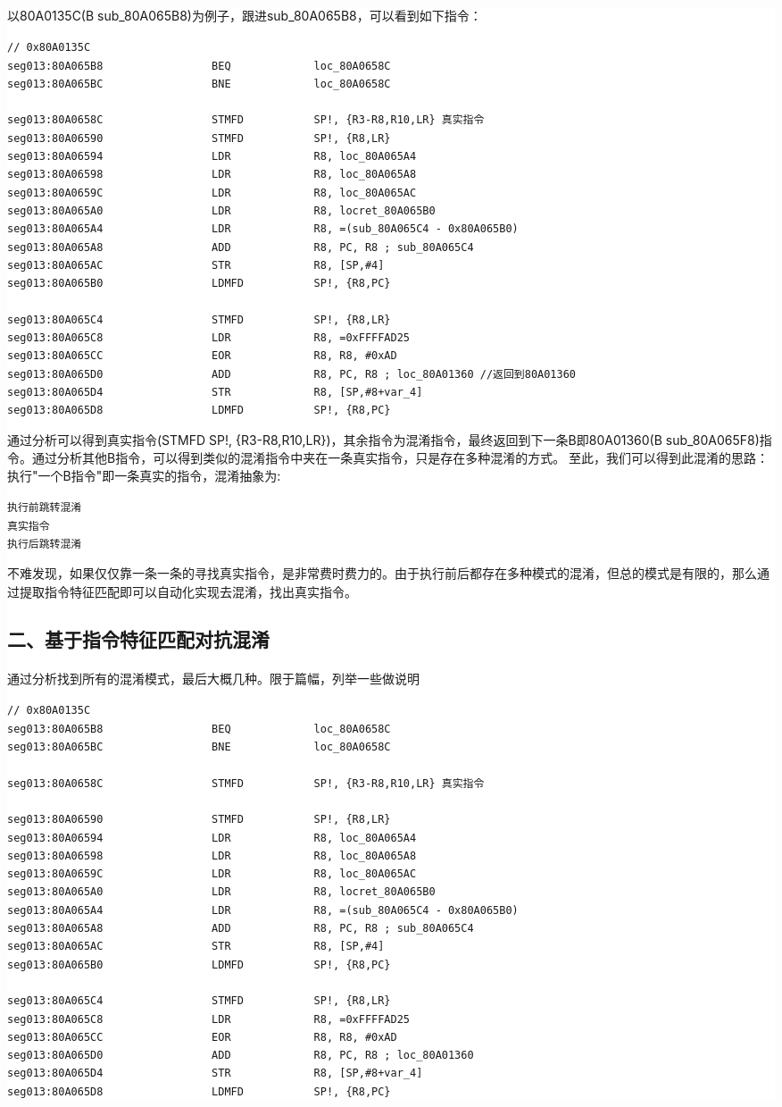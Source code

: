 以80A0135C(B sub_80A065B8)为例子，跟进sub_80A065B8，可以看到如下指令：

	// 0x80A0135C
	seg013:80A065B8                 BEQ             loc_80A0658C
	seg013:80A065BC                 BNE             loc_80A0658C

	seg013:80A0658C                 STMFD           SP!, {R3-R8,R10,LR} 真实指令
	seg013:80A06590                 STMFD           SP!, {R8,LR}
	seg013:80A06594                 LDR             R8, loc_80A065A4
	seg013:80A06598                 LDR             R8, loc_80A065A8
	seg013:80A0659C                 LDR             R8, loc_80A065AC
	seg013:80A065A0                 LDR             R8, locret_80A065B0
	seg013:80A065A4                 LDR             R8, =(sub_80A065C4 - 0x80A065B0)
	seg013:80A065A8                 ADD             R8, PC, R8 ; sub_80A065C4
	seg013:80A065AC                 STR             R8, [SP,#4]
	seg013:80A065B0                 LDMFD           SP!, {R8,PC}

	seg013:80A065C4                 STMFD           SP!, {R8,LR}
	seg013:80A065C8                 LDR             R8, =0xFFFFAD25
	seg013:80A065CC                 EOR             R8, R8, #0xAD
	seg013:80A065D0                 ADD             R8, PC, R8 ; loc_80A01360 //返回到80A01360
	seg013:80A065D4                 STR             R8, [SP,#8+var_4]
	seg013:80A065D8                 LDMFD           SP!, {R8,PC}

通过分析可以得到真实指令(STMFD SP!, {R3-R8,R10,LR})，其余指令为混淆指令，最终返回到下一条B即80A01360(B sub_80A065F8)指令。通过分析其他B指令，可以得到类似的混淆指令中夹在一条真实指令，只是存在多种混淆的方式。
至此，我们可以得到此混淆的思路：执行"一个B指令"即一条真实的指令，混淆抽象为:

	执行前跳转混淆
	真实指令
	执行后跳转混淆
	
不难发现，如果仅仅靠一条一条的寻找真实指令，是非常费时费力的。由于执行前后都存在多种模式的混淆，但总的模式是有限的，那么通过提取指令特征匹配即可以自动化实现去混淆，找出真实指令。

## 二、基于指令特征匹配对抗混淆
通过分析找到所有的混淆模式，最后大概几种。限于篇幅，列举一些做说明

	// 0x80A0135C
	seg013:80A065B8                 BEQ             loc_80A0658C
	seg013:80A065BC                 BNE             loc_80A0658C

	seg013:80A0658C                 STMFD           SP!, {R3-R8,R10,LR} 真实指令

	seg013:80A06590                 STMFD           SP!, {R8,LR}
	seg013:80A06594                 LDR             R8, loc_80A065A4
	seg013:80A06598                 LDR             R8, loc_80A065A8
	seg013:80A0659C                 LDR             R8, loc_80A065AC
	seg013:80A065A0                 LDR             R8, locret_80A065B0
	seg013:80A065A4                 LDR             R8, =(sub_80A065C4 - 0x80A065B0)
	seg013:80A065A8                 ADD             R8, PC, R8 ; sub_80A065C4
	seg013:80A065AC                 STR             R8, [SP,#4]
	seg013:80A065B0                 LDMFD           SP!, {R8,PC}

	seg013:80A065C4                 STMFD           SP!, {R8,LR}
	seg013:80A065C8                 LDR             R8, =0xFFFFAD25
	seg013:80A065CC                 EOR             R8, R8, #0xAD
	seg013:80A065D0                 ADD             R8, PC, R8 ; loc_80A01360
	seg013:80A065D4                 STR             R8, [SP,#8+var_4]
	seg013:80A065D8                 LDMFD           SP!, {R8,PC}
	